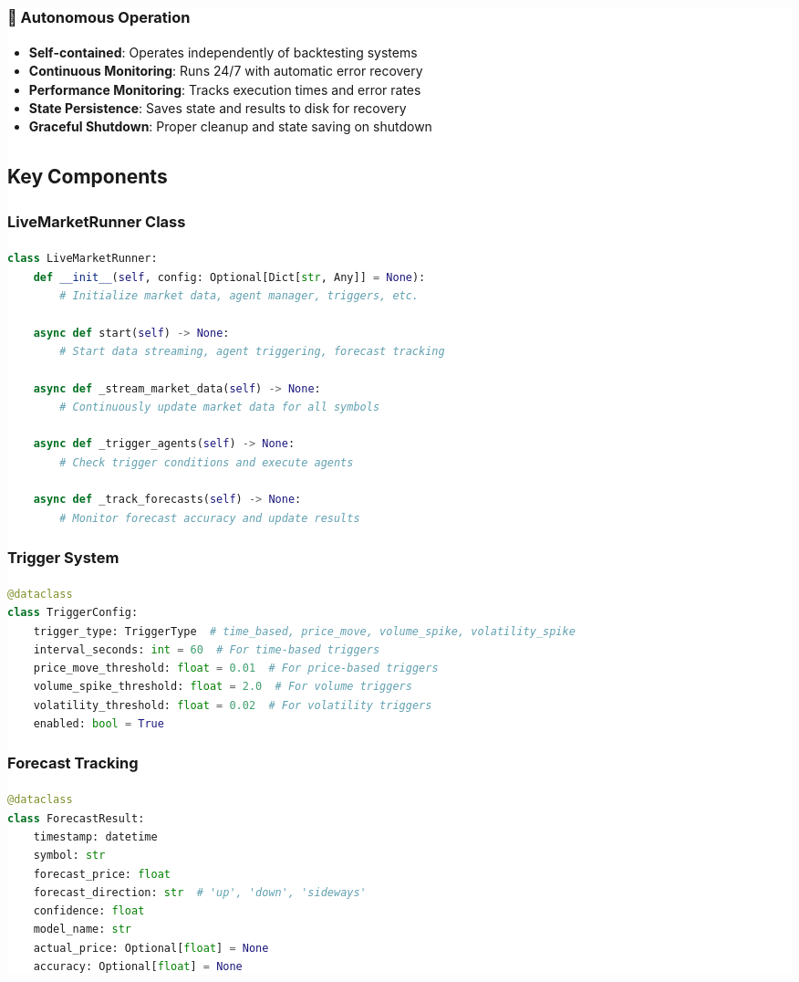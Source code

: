 ### 🔄 Autonomous Operation
- **Self-contained**: Operates independently of backtesting systems
- **Continuous Monitoring**: Runs 24/7 with automatic error recovery
- **Performance Monitoring**: Tracks execution times and error rates
- **State Persistence**: Saves state and results to disk for recovery
- **Graceful Shutdown**: Proper cleanup and state saving on shutdown

## Key Components

### LiveMarketRunner Class
```python
class LiveMarketRunner:
    def __init__(self, config: Optional[Dict[str, Any]] = None):
        # Initialize market data, agent manager, triggers, etc.
    
    async def start(self) -> None:
        # Start data streaming, agent triggering, forecast tracking
    
    async def _stream_market_data(self) -> None:
        # Continuously update market data for all symbols
    
    async def _trigger_agents(self) -> None:
        # Check trigger conditions and execute agents
    
    async def _track_forecasts(self) -> None:
        # Monitor forecast accuracy and update results
```

### Trigger System
```python
@dataclass
class TriggerConfig:
    trigger_type: TriggerType  # time_based, price_move, volume_spike, volatility_spike
    interval_seconds: int = 60  # For time-based triggers
    price_move_threshold: float = 0.01  # For price-based triggers
    volume_spike_threshold: float = 2.0  # For volume triggers
    volatility_threshold: float = 0.02  # For volatility triggers
    enabled: bool = True
```

### Forecast Tracking
```python
@dataclass
class ForecastResult:
    timestamp: datetime
    symbol: str
    forecast_price: float
    forecast_direction: str  # 'up', 'down', 'sideways'
    confidence: float
    model_name: str
    actual_price: Optional[float] = None
    accuracy: Optional[float] = None
```
